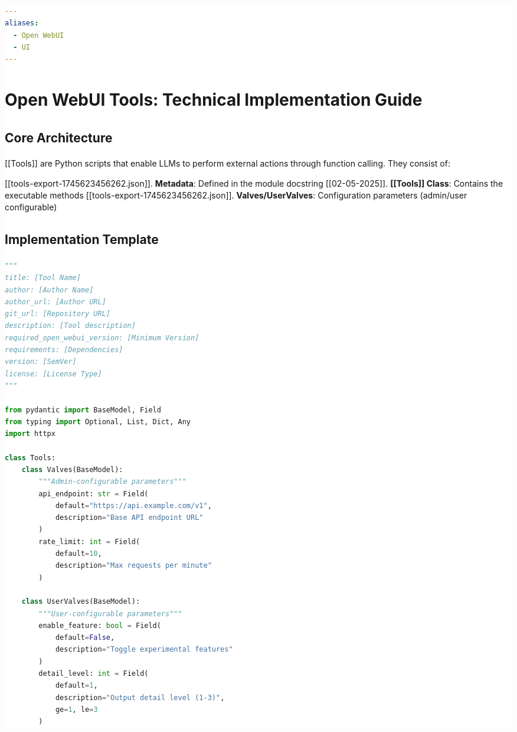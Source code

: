 ```yaml
---
aliases:
  - Open WebUI
  - UI
---
```

# Open WebUI Tools: Technical Implementation Guide

## Core Architecture

[[Tools]] are Python scripts that enable LLMs to perform external actions through function calling. They consist of:

[[tools-export-1745623456262.json]]. **Metadata**: Defined in the module docstring
[[02-05-2025]]. **[[Tools]] Class**: Contains the executable methods
[[tools-export-1745623456262.json]]. **Valves/UserValves**: Configuration parameters (admin/user configurable)

## Implementation Template

```python
"""
title: [Tool Name]
author: [Author Name]
author_url: [Author URL]
git_url: [Repository URL]
description: [Tool description]
required_open_webui_version: [Minimum Version]
requirements: [Dependencies]
version: [SemVer]
license: [License Type]
"""

from pydantic import BaseModel, Field
from typing import Optional, List, Dict, Any
import httpx

class Tools:
    class Valves(BaseModel):
        """Admin-configurable parameters"""
        api_endpoint: str = Field(
            default="https://api.example.com/v1",
            description="Base API endpoint URL"
        )
        rate_limit: int = Field(
            default=10,
            description="Max requests per minute"
        )

    class UserValves(BaseModel):
        """User-configurable parameters"""
        enable_feature: bool = Field(
            default=False,
            description="Toggle experimental features"
        )
        detail_level: int = Field(
            default=1,
            description="Output detail level (1-3)",
            ge=1, le=3
        )

```
